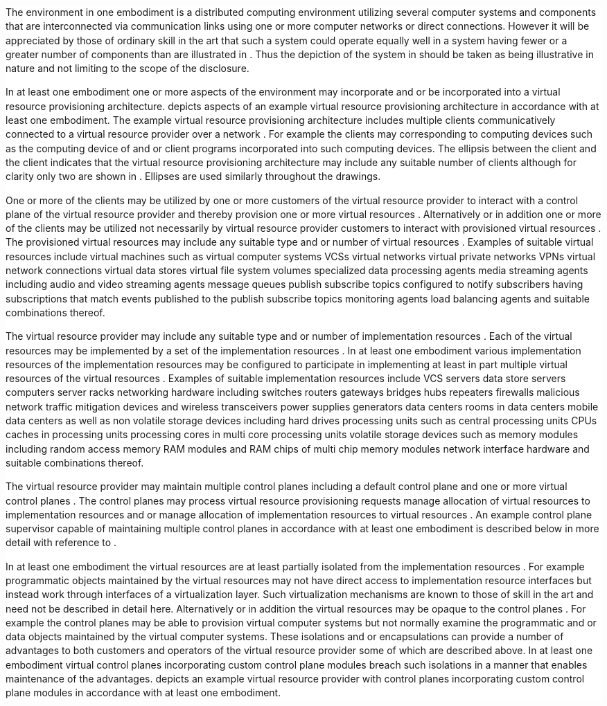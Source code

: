 The environment in one embodiment is a distributed computing environment utilizing several computer systems and components that are interconnected via communication links using one or more computer networks or direct connections. However it will be appreciated by those of ordinary skill in the art that such a system could operate equally well in a system having fewer or a greater number of components than are illustrated in . Thus the depiction of the system in should be taken as being illustrative in nature and not limiting to the scope of the disclosure.

In at least one embodiment one or more aspects of the environment may incorporate and or be incorporated into a virtual resource provisioning architecture. depicts aspects of an example virtual resource provisioning architecture in accordance with at least one embodiment. The example virtual resource provisioning architecture includes multiple clients communicatively connected to a virtual resource provider over a network . For example the clients may corresponding to computing devices such as the computing device of and or client programs incorporated into such computing devices. The ellipsis between the client and the client indicates that the virtual resource provisioning architecture may include any suitable number of clients although for clarity only two are shown in . Ellipses are used similarly throughout the drawings.

One or more of the clients may be utilized by one or more customers of the virtual resource provider to interact with a control plane of the virtual resource provider and thereby provision one or more virtual resources . Alternatively or in addition one or more of the clients may be utilized not necessarily by virtual resource provider customers to interact with provisioned virtual resources . The provisioned virtual resources may include any suitable type and or number of virtual resources . Examples of suitable virtual resources include virtual machines such as virtual computer systems VCSs virtual networks virtual private networks VPNs virtual network connections virtual data stores virtual file system volumes specialized data processing agents media streaming agents including audio and video streaming agents message queues publish subscribe topics configured to notify subscribers having subscriptions that match events published to the publish subscribe topics monitoring agents load balancing agents and suitable combinations thereof.

The virtual resource provider may include any suitable type and or number of implementation resources . Each of the virtual resources may be implemented by a set of the implementation resources . In at least one embodiment various implementation resources of the implementation resources may be configured to participate in implementing at least in part multiple virtual resources of the virtual resources . Examples of suitable implementation resources include VCS servers data store servers computers server racks networking hardware including switches routers gateways bridges hubs repeaters firewalls malicious network traffic mitigation devices and wireless transceivers power supplies generators data centers rooms in data centers mobile data centers as well as non volatile storage devices including hard drives processing units such as central processing units CPUs caches in processing units processing cores in multi core processing units volatile storage devices such as memory modules including random access memory RAM modules and RAM chips of multi chip memory modules network interface hardware and suitable combinations thereof.

The virtual resource provider may maintain multiple control planes including a default control plane and one or more virtual control planes . The control planes may process virtual resource provisioning requests manage allocation of virtual resources to implementation resources and or manage allocation of implementation resources to virtual resources . An example control plane supervisor capable of maintaining multiple control planes in accordance with at least one embodiment is described below in more detail with reference to .

In at least one embodiment the virtual resources are at least partially isolated from the implementation resources . For example programmatic objects maintained by the virtual resources may not have direct access to implementation resource interfaces but instead work through interfaces of a virtualization layer. Such virtualization mechanisms are known to those of skill in the art and need not be described in detail here. Alternatively or in addition the virtual resources may be opaque to the control planes . For example the control planes may be able to provision virtual computer systems but not normally examine the programmatic and or data objects maintained by the virtual computer systems. These isolations and or encapsulations can provide a number of advantages to both customers and operators of the virtual resource provider some of which are described above. In at least one embodiment virtual control planes incorporating custom control plane modules breach such isolations in a manner that enables maintenance of the advantages. depicts an example virtual resource provider with control planes incorporating custom control plane modules in accordance with at least one embodiment.
